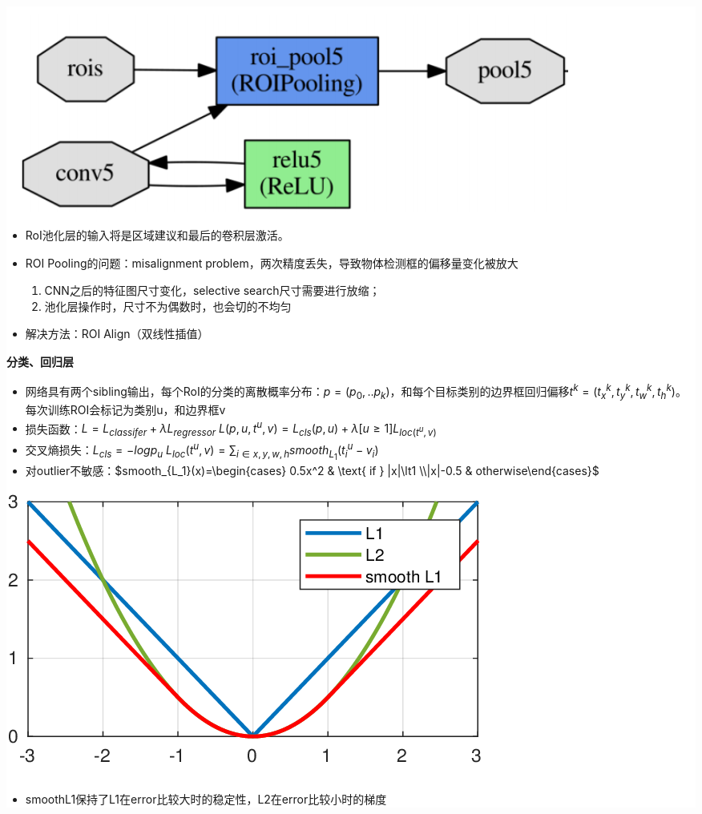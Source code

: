 ![RoI池化层的输入](/images/pasted-174.png)

- RoI池化层的输入将是区域建议和最后的卷积层激活。

- ROI Pooling的问题：misalignment problem，两次精度丢失，导致物体检测框的偏移量变化被放大
  1. CNN之后的特征图尺寸变化，selective search尺寸需要进行放缩；
  2. 池化层操作时，尺寸不为偶数时，也会切的不均匀
- 解决方法：ROI Align（双线性插值）

**分类、回归层**
- 网络具有两个sibling输出，每个RoI的分类的离散概率分布：$p=(p_0,..p_k)$，和每个目标类别的边界框回归偏移$t^k=(t_x^k,t_y^k,t_w^k,t_h^k)$。每次训练ROI会标记为类别u，和边界框v
- 损失函数：$L=L_{classifer}+\lambda L_{regressor}$ $L(p,u,t^u,v)=L_{cls}(p,u)+\lambda[u\ge 1]L_{loc(t^u,v)}$ 
- 交叉熵损失：$L_{cls}=-log p_u$ $L_{loc}(t^u,v)=\sum_{i\in{x,y,w,h}}{smooth_{L_1}(t_i^u-v_i)}$
- 对outlier不敏感：$smooth_{L_1}(x)=\begin{cases} 0.5x^2 & \text{ if } |x|\lt1 \\|x|-0.5  & otherwise\end{cases}$

![smooth l1](/images/pasted-269.png)

- smoothL1保持了L1在error比较大时的稳定性，L2在error比较小时的梯度
